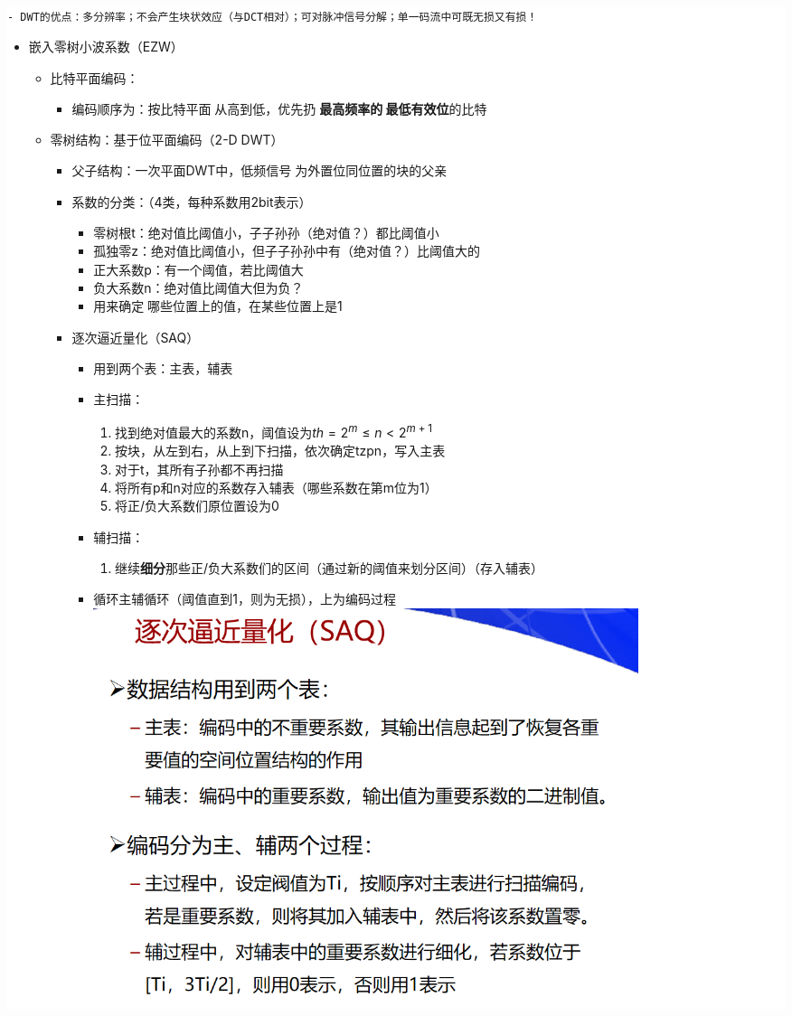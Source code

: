     - DWT的优点：多分辨率；不会产生块状效应（与DCT相对）；可对脉冲信号分解；单一码流中可既无损又有损！

- 嵌入零树小波系数（EZW）

  - 比特平面编码：
    - 编码顺序为：按比特平面 从高到低，优先扔 **最高频率的 最低有效位**的比特

  - 零树结构：基于位平面编码（2-D DWT）

    - 父子结构：一次平面DWT中，低频信号 为外置位同位置的块的父亲

    - 系数的分类：（4类，每种系数用2bit表示）

      - 零树根t：绝对值比阈值小，子子孙孙（绝对值？）都比阈值小
      - 孤独零z：绝对值比阈值小，但子子孙孙中有（绝对值？）比阈值大的
      - 正大系数p：有一个阈值，若比阈值大
      - 负大系数n：绝对值比阈值大但为负？
      - 用来确定 哪些位置上的值，在某些位置上是1

    - 逐次逼近量化（SAQ）

      - 用到两个表：主表，辅表
      - 主扫描：
        1. 找到绝对值最大的系数n，阈值设为$th=2^m \leq n < 2^{m + 1}$
        2. 按块，从左到右，从上到下扫描，依次确定tzpn，写入主表
        3. 对于t，其所有子孙都不再扫描
        4. 将所有p和n对应的系数存入辅表（哪些系数在第m位为1）
        5. 将正/负大系数们原位置设为0
      - 辅扫描：
        1. 继续**细分**那些正/负大系数们的区间（通过新的阈值来划分区间）（存入辅表）

      - 循环主辅循环（阈值直到1，则为无损），上为编码过程<img src="..\figs\fig43.png" style="zoom:67%;" />
